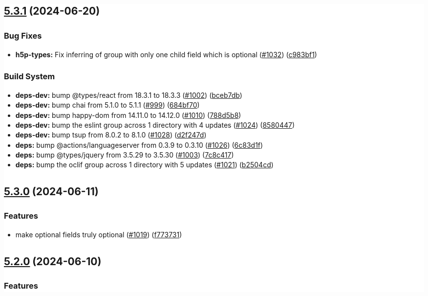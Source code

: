 ## [5.3.1](https://github.com/boyum/h5p-types/compare/5.3.0...5.3.1) (2024-06-20)


### Bug Fixes

* **h5p-types:** Fix inferring of group with only one child field which is optional ([#1032](https://github.com/boyum/h5p-types/issues/1032)) ([c983bf1](https://github.com/boyum/h5p-types/commit/c983bf15c70fe8f6cfea2fb4b949165f5ce40c2e))


### Build System

* **deps-dev:** bump @types/react from 18.3.1 to 18.3.3 ([#1002](https://github.com/boyum/h5p-types/issues/1002)) ([bceb7db](https://github.com/boyum/h5p-types/commit/bceb7db30a9493f1f86700b1ecf2b3cad7038be4))
* **deps-dev:** bump chai from 5.1.0 to 5.1.1 ([#999](https://github.com/boyum/h5p-types/issues/999)) ([684bf70](https://github.com/boyum/h5p-types/commit/684bf7011eb6dd2f2ffb8ff2e5110d8adb546b14))
* **deps-dev:** bump happy-dom from 14.11.0 to 14.12.0 ([#1010](https://github.com/boyum/h5p-types/issues/1010)) ([788d5b8](https://github.com/boyum/h5p-types/commit/788d5b86a0af3c206de26588f8bb1a6d106bbdfc))
* **deps-dev:** bump the eslint group across 1 directory with 4 updates ([#1024](https://github.com/boyum/h5p-types/issues/1024)) ([8580447](https://github.com/boyum/h5p-types/commit/85804473e3464d97d1714a516cd5534d118b9aa0))
* **deps-dev:** bump tsup from 8.0.2 to 8.1.0 ([#1028](https://github.com/boyum/h5p-types/issues/1028)) ([d2f247d](https://github.com/boyum/h5p-types/commit/d2f247d7213a8eba0cd46f09d025019d8b89b059))
* **deps:** bump @actions/languageserver from 0.3.9 to 0.3.10 ([#1026](https://github.com/boyum/h5p-types/issues/1026)) ([6c83d1f](https://github.com/boyum/h5p-types/commit/6c83d1fab3ba28faf78bd8716ca334ae66a31412))
* **deps:** bump @types/jquery from 3.5.29 to 3.5.30 ([#1003](https://github.com/boyum/h5p-types/issues/1003)) ([7c8c417](https://github.com/boyum/h5p-types/commit/7c8c4176e0482651c14d5bea37dc12d681321ae4))
* **deps:** bump the oclif group across 1 directory with 5 updates ([#1021](https://github.com/boyum/h5p-types/issues/1021)) ([b2504cd](https://github.com/boyum/h5p-types/commit/b2504cd1de471179962d4c8fe4f20c35f0d49a53))

## [5.3.0](https://github.com/boyum/h5p-types/compare/5.2.0...5.3.0) (2024-06-11)


### Features

* make optional fields truly optional ([#1019](https://github.com/boyum/h5p-types/issues/1019)) ([f773731](https://github.com/boyum/h5p-types/commit/f773731611ad28c7094be0162d175191e1f0ffe4))

## [5.2.0](https://github.com/boyum/h5p-types/compare/h5p-types-5.1.0...5.2.0) (2024-06-10)


### Features
